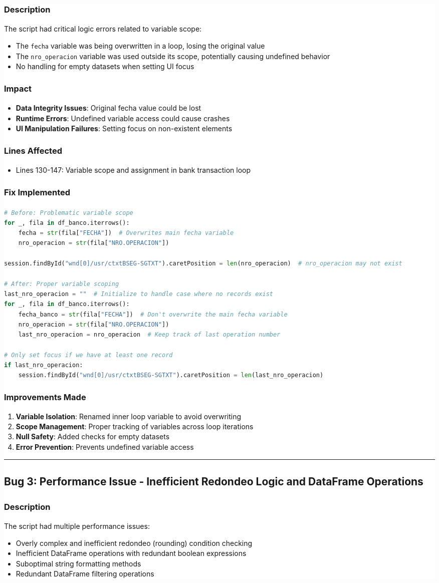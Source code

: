 ### **Description**
The script had critical logic errors related to variable scope:
- The `fecha` variable was being overwritten in a loop, losing the original value
- The `nro_operacion` variable was used outside its scope, potentially causing undefined behavior
- No handling for empty datasets when setting UI focus

### **Impact**
- **Data Integrity Issues**: Original fecha value could be lost
- **Runtime Errors**: Undefined variable access could cause crashes
- **UI Manipulation Failures**: Setting focus on non-existent elements

### **Lines Affected**
- Lines 130-147: Variable scope and assignment in bank transaction loop

### **Fix Implemented**
```python
# Before: Problematic variable scope
for _, fila in df_banco.iterrows():
    fecha = str(fila["FECHA"])  # Overwrites main fecha variable
    nro_operacion = str(fila["NRO.OPERACION"])

session.findById("wnd[0]/usr/ctxtBSEG-SGTXT").caretPosition = len(nro_operacion)  # nro_operacion may not exist

# After: Proper variable scoping
last_nro_operacion = ""  # Initialize to handle case where no records exist
for _, fila in df_banco.iterrows():
    fecha_banco = str(fila["FECHA"])  # Don't overwrite the main fecha variable
    nro_operacion = str(fila["NRO.OPERACION"])
    last_nro_operacion = nro_operacion  # Keep track of last operation number

# Only set focus if we have at least one record
if last_nro_operacion:
    session.findById("wnd[0]/usr/ctxtBSEG-SGTXT").caretPosition = len(last_nro_operacion)
```

### **Improvements Made**
1. **Variable Isolation**: Renamed inner loop variable to avoid overwriting
2. **Scope Management**: Proper tracking of variables across loop iterations
3. **Null Safety**: Added checks for empty datasets
4. **Error Prevention**: Prevents undefined variable access

---

## Bug 3: Performance Issue - Inefficient Redondeo Logic and DataFrame Operations

### **Description**
The script had multiple performance issues:
- Overly complex and inefficient redondeo (rounding) condition checking
- Inefficient DataFrame operations with redundant boolean expressions
- Suboptimal string formatting methods
- Redundant DataFrame filtering operations
